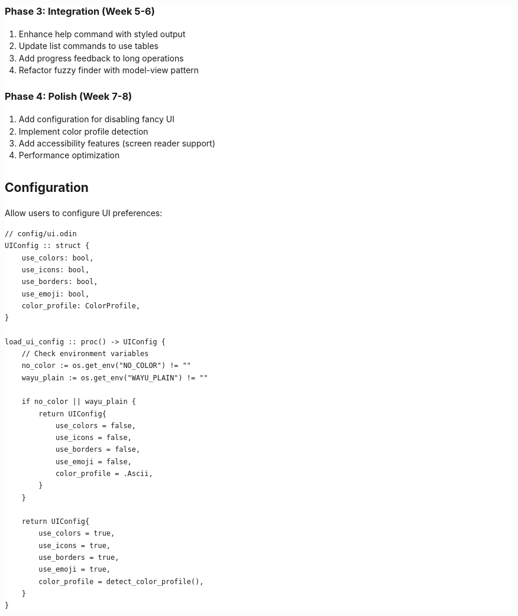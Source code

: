 ### Phase 3: Integration (Week 5-6)
1. Enhance help command with styled output
2. Update list commands to use tables
3. Add progress feedback to long operations
4. Refactor fuzzy finder with model-view pattern

### Phase 4: Polish (Week 7-8)
1. Add configuration for disabling fancy UI
2. Implement color profile detection
3. Add accessibility features (screen reader support)
4. Performance optimization

## Configuration

Allow users to configure UI preferences:

```odin
// config/ui.odin
UIConfig :: struct {
    use_colors: bool,
    use_icons: bool,
    use_borders: bool,
    use_emoji: bool,
    color_profile: ColorProfile,
}

load_ui_config :: proc() -> UIConfig {
    // Check environment variables
    no_color := os.get_env("NO_COLOR") != ""
    wayu_plain := os.get_env("WAYU_PLAIN") != ""

    if no_color || wayu_plain {
        return UIConfig{
            use_colors = false,
            use_icons = false,
            use_borders = false,
            use_emoji = false,
            color_profile = .Ascii,
        }
    }

    return UIConfig{
        use_colors = true,
        use_icons = true,
        use_borders = true,
        use_emoji = true,
        color_profile = detect_color_profile(),
    }
}
```
